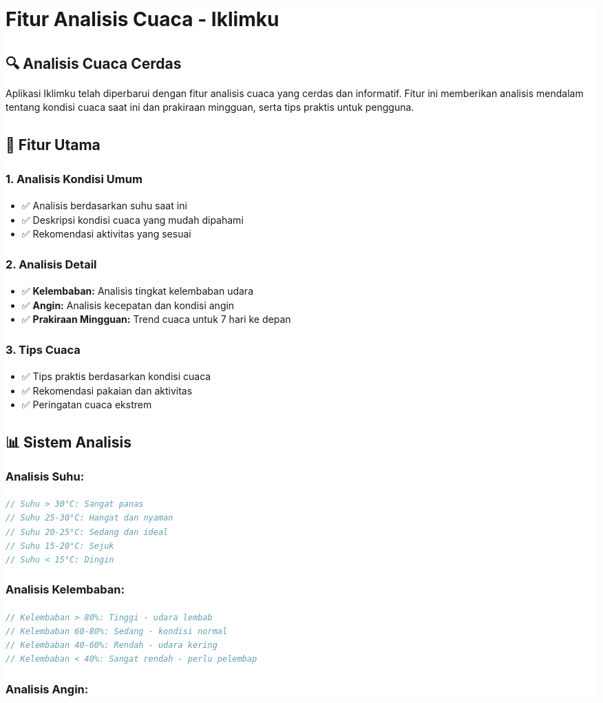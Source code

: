 # Fitur Analisis Cuaca - Iklimku

## 🔍 Analisis Cuaca Cerdas

Aplikasi Iklimku telah diperbarui dengan fitur analisis cuaca yang cerdas dan informatif. Fitur ini memberikan analisis mendalam tentang kondisi cuaca saat ini dan prakiraan mingguan, serta tips praktis untuk pengguna.

## 🎯 Fitur Utama

### 1. **Analisis Kondisi Umum**

- ✅ Analisis berdasarkan suhu saat ini
- ✅ Deskripsi kondisi cuaca yang mudah dipahami
- ✅ Rekomendasi aktivitas yang sesuai

### 2. **Analisis Detail**

- ✅ **Kelembaban:** Analisis tingkat kelembaban udara
- ✅ **Angin:** Analisis kecepatan dan kondisi angin
- ✅ **Prakiraan Mingguan:** Trend cuaca untuk 7 hari ke depan

### 3. **Tips Cuaca**

- ✅ Tips praktis berdasarkan kondisi cuaca
- ✅ Rekomendasi pakaian dan aktivitas
- ✅ Peringatan cuaca ekstrem

## 📊 Sistem Analisis

### **Analisis Suhu:**

```dart
// Suhu > 30°C: Sangat panas
// Suhu 25-30°C: Hangat dan nyaman
// Suhu 20-25°C: Sedang dan ideal
// Suhu 15-20°C: Sejuk
// Suhu < 15°C: Dingin
```

### **Analisis Kelembaban:**

```dart
// Kelembaban > 80%: Tinggi - udara lembab
// Kelembaban 60-80%: Sedang - kondisi normal
// Kelembaban 40-60%: Rendah - udara kering
// Kelembaban < 40%: Sangat rendah - perlu pelembap
```

### **Analisis Angin:**
